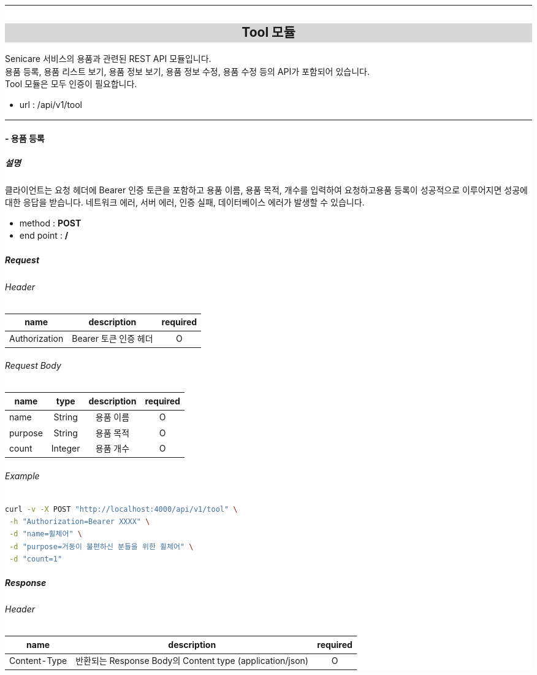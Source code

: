 ***
  
<h2 style='background-color: rgba(55, 55, 55, 0.2); text-align: center'>Tool 모듈</h2>

Senicare 서비스의 용품과 관련된 REST API 모듈입니다.  
용품 등록, 용품 리스트 보기, 용품 정보 보기, 용품 정보 수정, 용품 수정 등의 API가 포함되어 있습니다.  
Tool 모듈은 모두 인증이 필요합니다.  
  
- url : /api/v1/tool  

***

#### - 용품 등록  
  
##### 설명

클라이언트는 요청 헤더에 Bearer 인증 토큰을 포함하고 용품 이름, 용품 목적, 개수를 입력하여 요청하고용품 등록이 성공적으로 이루어지면 성공에 대한 응답을 받습니다. 네트워크 에러, 서버 에러, 인증 실패, 데이터베이스 에러가 발생할 수 있습니다.  

- method : **POST**  
- end point : **/**  

##### Request

###### Header

| name | description | required |
|---|:---:|:---:|
| Authorization | Bearer 토큰 인증 헤더 | O |

###### Request Body

| name | type | description | required |
|---|:---:|:---:|:---:|
| name | String | 용품 이름 | O |
| purpose | String | 용품 목적 | O |
| count | Integer | 용품 개수 | O |

###### Example

```bash
curl -v -X POST "http://localhost:4000/api/v1/tool" \
 -h "Authorization=Bearer XXXX" \
 -d "name=휠체어" \
 -d "purpose=거동이 불편하신 분들을 위한 휠체어" \
 -d "count=1"
```

##### Response

###### Header

| name | description | required |
|---|:---:|:---:|
| Content-Type | 반환되는 Response Body의 Content type (application/json) | O |
